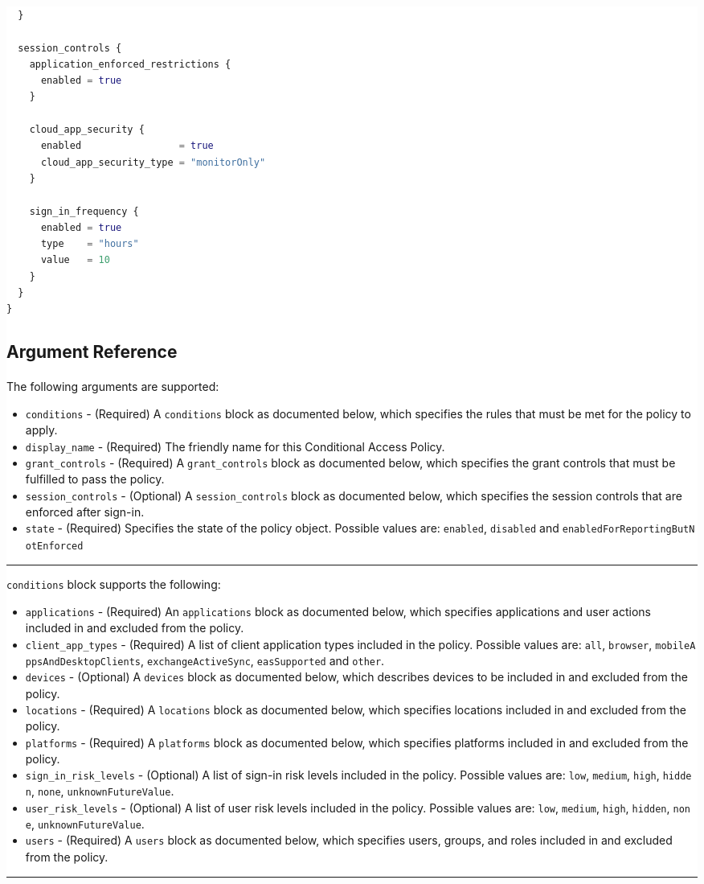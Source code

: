 ```terraform
  }

  session_controls {
    application_enforced_restrictions {
      enabled = true
    }

    cloud_app_security {
      enabled                 = true
      cloud_app_security_type = "monitorOnly"
    }

    sign_in_frequency {
      enabled = true
      type    = "hours"
      value   = 10
    }
  }
}
```

## Argument Reference

The following arguments are supported:

* `conditions` - (Required) A `conditions` block as documented below, which specifies the rules that must be met for the policy to apply.
* `display_name` - (Required) The friendly name for this Conditional Access Policy.
* `grant_controls` - (Required) A `grant_controls` block as documented below, which specifies the grant controls that must be fulfilled to pass the policy.
* `session_controls` - (Optional) A `session_controls` block as documented below, which specifies the session controls that are enforced after sign-in.
* `state` - (Required) Specifies the state of the policy object. Possible values are: `enabled`, `disabled` and `enabledForReportingButNotEnforced`

---

`conditions` block supports the following:

* `applications` - (Required) An `applications` block as documented below, which specifies applications and user actions included in and excluded from the policy.
* `client_app_types` - (Required) A list of client application types included in the policy. Possible values are: `all`, `browser`, `mobileAppsAndDesktopClients`, `exchangeActiveSync`, `easSupported` and `other`.
* `devices` - (Optional) A `devices` block as documented below, which describes devices to be included in and excluded from the policy.
* `locations` - (Required) A `locations` block as documented below, which specifies locations included in and excluded from the policy.
* `platforms` - (Required) A `platforms` block as documented below, which specifies platforms included in and excluded from the policy.
* `sign_in_risk_levels` - (Optional) A list of sign-in risk levels included in the policy. Possible values are: `low`, `medium`, `high`, `hidden`, `none`, `unknownFutureValue`.
* `user_risk_levels` - (Optional) A list of user risk levels included in the policy. Possible values are: `low`, `medium`, `high`, `hidden`, `none`, `unknownFutureValue`.
* `users` - (Required) A `users` block as documented below, which specifies users, groups, and roles included in and excluded from the policy.

---